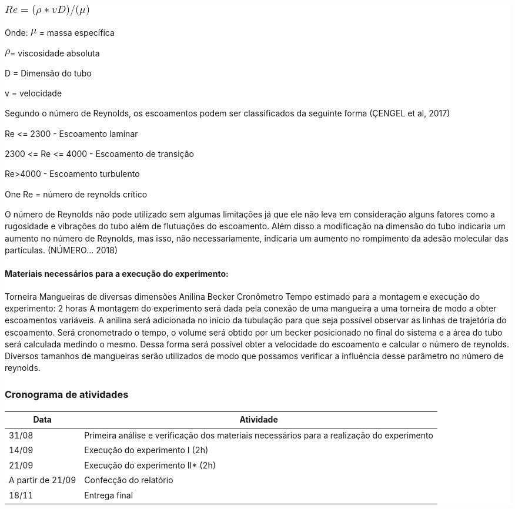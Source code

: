 ![Fórmula para o cálculo do número de Reynolds](https://github.com/bia298/Laboratorio_Dinamica_dos_Fluidos-FGA-UnB/blob/2a70ef2902e09a0db5370c667ff7868c35fde3a2/CodeCogsEqn.gif)

Onde:
![](https://github.com/bia298/Laboratorio_Dinamica_dos_Fluidos-FGA-UnB/blob/2a70ef2902e09a0db5370c667ff7868c35fde3a2/CodeCogsEqn%20(1).gif) = massa específica

![](https://github.com/bia298/Laboratorio_Dinamica_dos_Fluidos-FGA-UnB/blob/2a70ef2902e09a0db5370c667ff7868c35fde3a2/CodeCogsEqn%20(2).gif)= viscosidade absoluta

D = Dimensão do tubo

v = velocidade

Segundo o número de Reynolds, os escoamentos podem ser classificados da seguinte forma (ÇENGEL et al,  2017)

Re <= 2300 - Escoamento laminar

2300 <= Re <= 4000 - Escoamento de transição

Re>4000 - Escoamento turbulento

One Re = número de reynolds crítico

  O número de Reynolds não pode utilizado sem algumas limitações já que ele não leva em consideração alguns fatores como a rugosidade e vibrações do tubo além de flutuações do escoamento. Além disso a modificação na dimensão do tubo indicaria um aumento no número de Reynolds, mas isso, não necessariamente, indicaria um aumento no rompimento da adesão molecular das partículas.  (NÚMERO... 2018)

#### Materiais necessários para a execução do experimento: ####
Torneira
Mangueiras de diversas dimensões
Anilina
Becker
Cronômetro
Tempo estimado para a montagem e execução do experimento: 2 horas
A montagem do experimento será dada pela conexão de uma mangueira a uma torneira de modo a obter escoamentos variáveis. A anilina será adicionada no início da tubulação para que seja possível observar as linhas de trajetória do escoamento. Será cronometrado o tempo, o volume será obtido por um becker posicionado no final do sistema e a área do tubo será calculada medindo o mesmo. Dessa forma será possível obter a velocidade do escoamento e calcular o número de reynolds. Diversos tamanhos de mangueiras serão utilizados de modo que possamos verificar a influência desse parâmetro no número de reynolds.

### Cronograma de atividades ###
|      Data     |                                                        Atividade                                                                                                            |
|-------------------------|----------------------------------------------------------------------------------------------------------------------|
|  31/08     |Primeira análise e verificação dos materiais necessários para a realização do experimento |
|   14/09      |Execução do experimento I (2h)                                          |
|   21/09      |Execução do experimento II* (2h)                                           |
| A partir de 21/09 | Confecção do relatório |
|18/11 | Entrega final |
